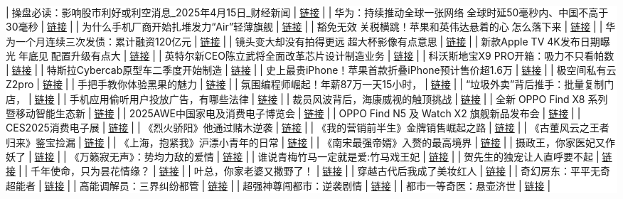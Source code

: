 | 操盘必读：影响股市利好或利空消息_2025年4月15日_财经新闻 | [链接](https://finance.sina.com.cn/stock/cpbd/2025-04-15/doc-inetfaiv7496885.shtml) |
| 华为：持续推动全球一张网络 全球时延50毫秒内、中国不高于30毫秒 | [链接](https://finance.sina.com.cn/tech/discovery/2025-04-15/doc-inetfaiy8621871.shtml) |
| 为什么手机厂商开始扎堆发力“Air”轻薄旗舰 | [链接](https://finance.sina.com.cn/tech/discovery/2025-04-15/doc-inetefei4708606.shtml) |
| 豁免无效 关税横跳！苹果和英伟达悬着的心 怎么落下来 | [链接](https://finance.sina.com.cn/tech/discovery/2025-04-15/doc-inetcywq8610749.shtml) |
| 华为一个月连续三次发债：累计融资120亿元 | [链接](https://finance.sina.com.cn/tech/discovery/2025-04-14/doc-inetcywn9166880.shtml) |
| 镜头变大却没有拍得更远 超大杯影像有点意思 | [链接](https://finance.sina.com.cn/tech/digi/2025-03-18/doc-inepywac3176188.shtml) |
| 新款Apple TV 4K发布日期曝光 年底见 配置升级有点大 | [链接](https://finance.sina.com.cn/tech/roll/2025-03-18/doc-inepznxw6965285.shtml) |
| 英特尔新CEO陈立武将全面改革芯片设计制造业务 | [链接](https://finance.sina.com.cn/tech/digi/2025-03-18/doc-inepyfem3488852.shtml) |
| 科沃斯地宝X9 PRO开箱：吸力不只看帕数 | [链接](https://video.sina.com.cn/p/tech/2025-03-18/detail-inepyfem3478966.d.html) |
| 特斯拉Cybercab原型车二季度开始制造 | [链接](https://finance.sina.com.cn/tech/roll/2025-03-18/doc-inepztfp8861050.shtml) |
| 史上最贵iPhone！苹果首款折叠iPhone预计售价超1.6万 | [链接](https://finance.sina.com.cn/tech/roll/2025-03-18/doc-inepztfu6857972.shtml) |
| 极空间私有云 Z2pro | [链接](https://zhongce.sina.com.cn/) |
| 手把手教你体验黑果的魅力 | [链接](https://zhongce.sina.com.cn/article/view/171568/) |
| 氛围编程师崛起！年薪87万一天15小时， | [链接](https://finance.sina.com.cn/tech/csj/2025-03-24/doc-inequazk7708302.shtml) |
| “垃圾外卖”背后推手：批量复制门店， | [链接](https://finance.sina.com.cn/tech/csj/2024-11-01/doc-incupzme1953714.shtml) |
| 手机应用偷听用户投放广告，有哪些法律 | [链接](https://finance.sina.com.cn/tech/csj/2024-10-22/doc-inctmnkw1569392.shtml) |
| 裁员风波背后，海康威视的触顶挑战 | [链接](https://finance.sina.com.cn/tech/csj/2024-10-17/doc-incsvmwm2988139.shtml) |
| 全新 OPPO Find X8 系列暨移动智能生态新 | [链接](https://tech.sina.com.cn/zt_d/oppofindx8s_0408) |
| 2025AWE中国家电及消费电子博览会 | [链接](https://tech.sina.com.cn/zt_d/awe2025) |
| OPPO Find N5 及 Watch X2 旗舰新品发布会 | [链接](https://tech.sina.com.cn/zt_d/oppo_find_n5) |
| CES2025消费电子展 | [链接](https://tech.sina.com.cn/zt_d/ces2025) |
| 《烈火骄阳》他通过赌木逆袭 | [链接](http://vip.book.sina.com.cn/weibobook/sina_reader.php?bid=5429610) |
| 《我的营销前半生》金牌销售崛起之路 | [链接](http://vip.book.sina.com.cn/weibobook/sina_reader.php?bid=5393849) |
| 《古董风云之王者归来》鉴宝捡漏 | [链接](http://vip.book.sina.com.cn/weibobook/sina_reader.php?bid=5424262) |
| 《上海，抱紧我》沪漂小青年的日常 | [链接](http://vip.book.sina.com.cn/weibobook/sina_reader.php?bid=5419763) |
| 《南宋最强帝婿》入赘的最高境界 | [链接](http://vip.book.sina.com.cn/weibobook/sina_reader.php?bid=5421703  ) |
| 摄政王，你家医妃又作妖了 | [链接](http://vip.book.sina.com.cn/weibobook/sina_reader.php?bid=5430306) |
| 《万籁寂无声》：势均力敌的爱情 | [链接](http://vip.book.sina.com.cn/weibobook/sina_reader.php?bid=5639692) |
| 谁说青梅竹马一定就是爱:竹马戏王妃 | [链接](http://vip.book.sina.com.cn/weibobook/vipc.php?bid=203629) |
| 贺先生的独宠让人直呼要不起 | [链接](http://vip.book.sina.com.cn/weibobook/sina_reader.php?bid=5417440) |
| 千年使命，只为昙花情缘？ | [链接](https://vip.book.sina.com.cn/weibobook/vipc.php?bid=5364727) |
| 叶总，你家老婆又撒野了！ | [链接](http://vip.book.sina.com.cn/weibobook/sina_reader.php?bid=5430453) |
| 穿越古代后我成了美妆红人 | [链接](http://vip.book.sina.com.cn/weibobook/sina_reader.php?bid=5430515) |
| 奇幻房东：平平无奇超能者 | [链接](http://vip.book.sina.com.cn/weibobook/sina_reader.php?bid=5387021) |
| 高能调解员：三界纠纷都管 | [链接](http://vip.book.sina.com.cn/weibobook/sina_reader.php?bid=5399905) |
| 超强神尊闯都市：逆袭剧情 | [链接](http://vip.book.sina.com.cn/weibobook/sina_reader.php?bid=5405002) |
| 都市一等奇医：悬壶济世 | [链接](http://vip.book.sina.com.cn/weibobook/sina_reader.php?bid=5430842) |